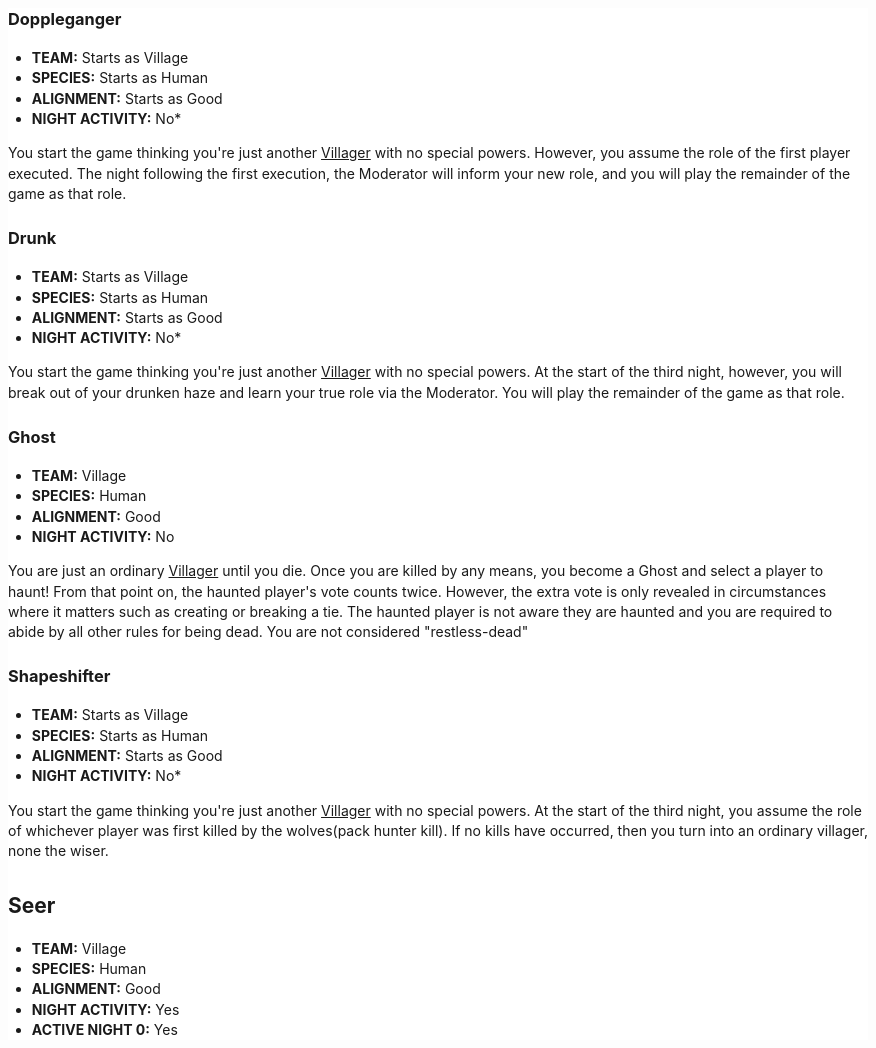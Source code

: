 
### Doppleganger
* **TEAM:** Starts as Village
* **SPECIES:** Starts as Human
* **ALIGNMENT:** Starts as Good
* **NIGHT ACTIVITY:** No*

You start the game thinking you're just another [Villager](#villager) with no special powers. However, you assume the role of the first player executed. The night following the first execution, the Moderator will inform your new role, and you will play the remainder of the game as that role.

### Drunk
* **TEAM:** Starts as Village
* **SPECIES:** Starts as Human
* **ALIGNMENT:** Starts as Good
* **NIGHT ACTIVITY:** No*

You start the game thinking you're just another [Villager](#villager) with no special powers. At the start of the third night, however, you will break out of your drunken haze and learn your true role via the Moderator. You will play the remainder of the game as that role.

### Ghost
* **TEAM:** Village
* **SPECIES:** Human
* **ALIGNMENT:** Good
* **NIGHT ACTIVITY:** No

You are just an ordinary [Villager](#villager) until you die. Once you are killed by any means, you become a Ghost and select a player to haunt! From that point on, the haunted player's vote counts twice. However, the extra vote is only revealed in circumstances where it matters such as creating or
breaking a tie. The haunted player is not aware they are haunted and you are required to abide by all other rules for being dead. You are not considered "restless-dead"

### Shapeshifter
* **TEAM:** Starts as Village
* **SPECIES:** Starts as Human
* **ALIGNMENT:** Starts as Good
* **NIGHT ACTIVITY:** No*

You start the game thinking you're just another [Villager](#villager) with no special powers. At the start of the third night, you assume the role of whichever player was first killed by the wolves(pack hunter kill). If no kills have occurred, then you turn into an ordinary villager, none the wiser.


## Seer
* **TEAM:** Village
* **SPECIES:** Human
* **ALIGNMENT:** Good
* **NIGHT ACTIVITY:** Yes
* **ACTIVE NIGHT 0:** Yes
